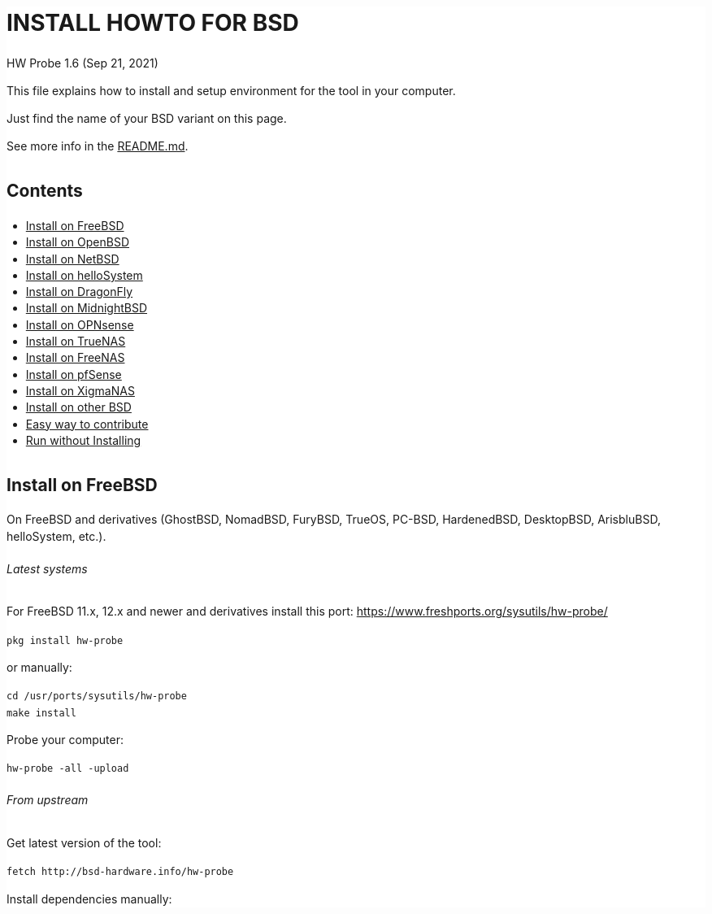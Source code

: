INSTALL HOWTO FOR BSD
=====================

HW Probe 1.6 (Sep 21, 2021)

This file explains how to install and setup environment for the tool in your computer.

Just find the name of your BSD variant on this page.

See more info in the [README.md](README.md).


Contents
--------

* [ Install on FreeBSD     ](#install-on-freebsd)
* [ Install on OpenBSD     ](#install-on-openbsd)
* [ Install on NetBSD      ](#install-on-netbsd)
* [ Install on helloSystem ](#install-on-hellosystem)
* [ Install on DragonFly   ](#install-on-dragonfly)
* [ Install on MidnightBSD ](#install-on-midnightbsd)
* [ Install on OPNsense    ](#install-on-opnsense)
* [ Install on TrueNAS     ](#install-on-truenas)
* [ Install on FreeNAS     ](#install-on-freenas)
* [ Install on pfSense     ](#install-on-pfsense)
* [ Install on XigmaNAS    ](#install-on-xigmanas)
* [ Install on other BSD   ](#install-on-other-bsd)
* [ Easy way to contribute ](#easy-way-to-contribute)
* [ Run without Installing ](#run-without-installing)


Install on FreeBSD
------------------

On FreeBSD and derivatives (GhostBSD, NomadBSD, FuryBSD, TrueOS, PC-BSD, HardenedBSD, DesktopBSD, ArisbluBSD, helloSystem, etc.).

###### Latest systems

For FreeBSD 11.x, 12.x and newer and derivatives install this port: https://www.freshports.org/sysutils/hw-probe/

    pkg install hw-probe

or manually:

    cd /usr/ports/sysutils/hw-probe
    make install

Probe your computer:

    hw-probe -all -upload

###### From upstream

Get latest version of the tool:

    fetch http://bsd-hardware.info/hw-probe

Install dependencies manually:
